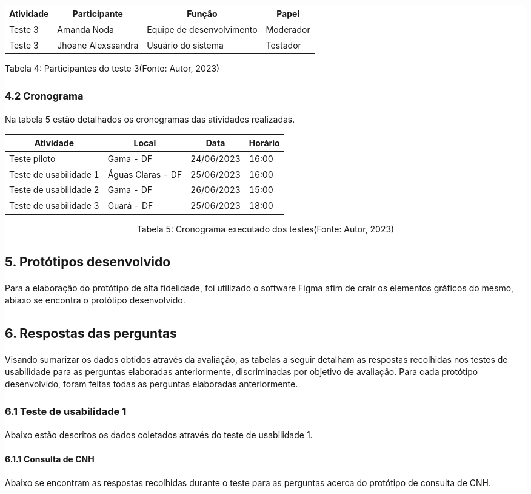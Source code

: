 | Atividade    | Participante       | Função                    | Papel         |
| ------------ | ------------------ | ------------------------- | ------------- |
| Teste 3 | Amanda Noda | Equipe de desenvolvimento | Moderador |
| Teste 3 | Jhoane Alexssandra     | Usuário do sistema        | Testador |

Tabela 4: Participantes do teste 3(Fonte: Autor, 2023)

</center>

### 4.2 Cronograma

Na tabela 5 estão detalhados os cronogramas das atividades realizadas.

<center>

| Atividade    | Local                | Data       | Horário |
| ------------ | -------------------- | ---------- | ------- |
| Teste piloto | Gama - DF | 24/06/2023 | 16:00   |
| Teste de usabilidade 1 | Águas Claras - DF | 25/06/2023 | 16:00  |
| Teste de usabilidade 2 | Gama - DF | 26/06/2023 | 15:00   |
| Teste de usabilidade 3 | Guará - DF | 25/06/2023 | 18:00 |

Tabela 5: Cronograma executado dos testes(Fonte: Autor, 2023)

</center>

## 5. Protótipos desenvolvido

Para a elaboração do protótipo de alta fidelidade, foi utilizado o software Figma afim de crair os elementos gráficos do mesmo, abiaxo se encontra o protótipo desenvolvido.

<iframe style="border: 1px solid rgba(0, 0, 0, 0.1);" width="800" height="450" src="https://www.figma.com/embed?embed_host=share&url=https%3A%2F%2Fwww.figma.com%2Ffile%2F9lfSdxdTpmmXDPyIMOEQeq%2FGrupo-do-Detran-GO%3Ftype%3Ddesign%26node-id%3D344%253A2%26mode%3Ddesign%26t%3DrMfo5Mur199wn5zC-1" allowfullscreen></iframe>

## 6. Respostas das perguntas
Visando sumarizar os dados obtidos através da avaliação, as tabelas a seguir detalham as respostas recolhidas nos testes de usabilidade para as perguntas elaboradas anteriormente, discriminadas por objetivo de avaliação. Para cada protótipo desenvolvido, foram feitas todas as perguntas elaboradas anteriormente.

### 6.1 Teste de usabilidade 1

Abaixo estão descritos os dados coletados através do teste de usabilidade 1.

#### 6.1.1 Consulta de CNH

Abaixo se encontram as respostas recolhidas durante o teste para as perguntas acerca do protótipo de consulta de CNH.
